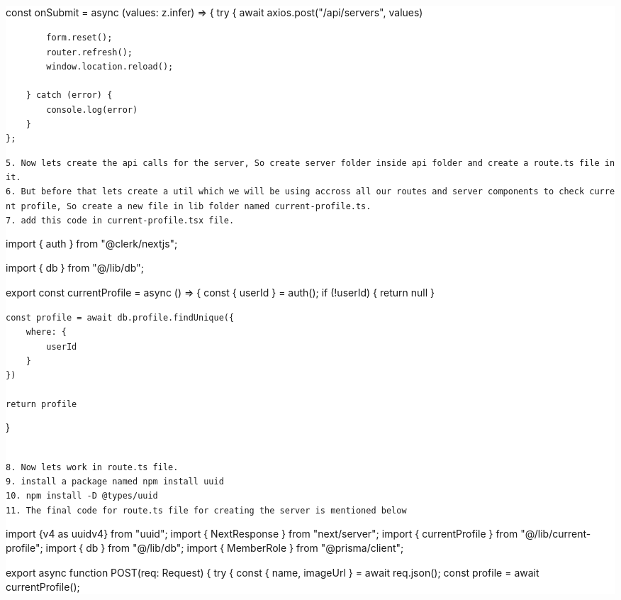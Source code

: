 const onSubmit = async (values: z.infer<typeof formSchema>) => {
		try {
			await axios.post("/api/servers", values)

			form.reset();
			router.refresh();
			window.location.reload();

		} catch (error) {
			console.log(error)
		}
	};

```
5. Now lets create the api calls for the server, So create server folder inside api folder and create a route.ts file in it.
6. But before that lets create a util which we will be using accross all our routes and server components to check current profile, So create a new file in lib folder named current-profile.ts.
7. add this code in current-profile.tsx file.

```
import { auth } from "@clerk/nextjs";

import { db } from "@/lib/db";

export const currentProfile = async () => {
    const { userId } = auth();
    if (!userId) {
        return null
    }

    const profile = await db.profile.findUnique({
        where: {
            userId
        }
    })

    return profile
}
```

8. Now lets work in route.ts file.
9. install a package named npm install uuid 
10. npm install -D @types/uuid
11. The final code for route.ts file for creating the server is mentioned below 
```
import {v4 as uuidv4} from "uuid";
import { NextResponse } from "next/server";
import { currentProfile } from "@/lib/current-profile";
import { db } from "@/lib/db";
import { MemberRole } from "@prisma/client";


export async function POST(req: Request) {
    try {
        const { name, imageUrl } = await req.json();
        const profile = await currentProfile();
